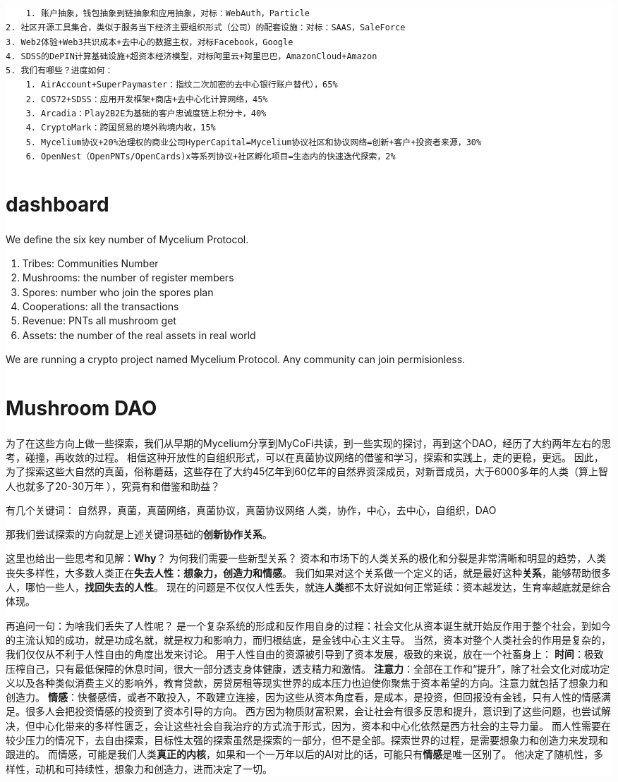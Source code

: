 
    	1. 账户抽象，钱包抽象到链抽象和应用抽象，对标：WebAuth，Particle
	2. 社区开源工具集合，类似于服务当下经济主要组织形式（公司）的配套设施：对标：SAAS，SaleForce
	3. Web2体验+Web3共识成本+去中心的数据主权，对标Facebook，Google
	4. SDSS的DePIN计算基础设施+超资本经济模型，对标阿里云+阿里巴巴，AmazonCloud+Amazon
	5. 我们有哪些？进度如何：
		1. AirAccount+SuperPaymaster：指纹二次加密的去中心银行账户替代），65%
		2. COS72+SDSS：应用开发框架+商店+去中心化计算网络，45%
		3. Arcadia：Play2B2E为基础的客户忠诚度链上积分卡，40%
		4. CryptoMark：跨国贸易的境外购境内收，15%
		5. Mycelium协议+20%治理权的商业公司HyperCapital=Mycelium协议社区和协议网络=创新+客户+投资者来源，30%
		6. OpenNest（OpenPNTs/OpenCards)x等系列协议+社区孵化项目=生态内的快速迭代探索，2%

# dashboard
We define the six key number of Mycelium Protocol.
1. Tribes: Communities Number
2. Mushrooms: the number of register members
3. Spores: number who join the spores plan
4. Cooperations: all the transactions
5. Revenue: PNTs all mushroom get
6. Assets: the number of the real assets in real world

We are running a crypto project named Mycelium Protocol. Any community can join permisionless. 


# Mushroom DAO
为了在这些方向上做一些探索，我们从早期的Mycelium分享到MyCoFi共读，到一些实现的探讨，再到这个DAO，经历了大约两年左右的思考，碰撞，再收敛的过程。
相信这种开放性的自组织形式，可以在真菌协议网络的借鉴和学习，探索和实践上，走的更稳，更远。
因此，为了探索这些大自然的真菌，俗称蘑菇，这些存在了大约45亿年到60亿年的自然界资深成员，对新晋成员，大于6000多年的人类（算上智人也就多了20-30万年
），究竟有和借鉴和助益？

有几个关键词：
自然界，真菌，真菌网络，真菌协议，真菌协议网络
人类，协作，中心，去中心，自组织，DAO

那我们尝试探索的方向就是上述关键词基础的**创新协作关系**。

这里也给出一些思考和见解：**Why**？
为何我们需要一些新型关系？
资本和市场下的人类关系的极化和分裂是非常清晰和明显的趋势，人类丧失多样性，大多数人类正在**失去人性：想象力，创造力和情感**。
我们如果对这个关系做一个定义的话，就是最好这种**关系**，能够帮助很多人，哪怕一些人，**找回失去的人性**。
现在的问题是不仅仅人性丢失，就连**人类**都不太好说如何正常延续：资本越发达，生育率越底就是综合体现。

再追问一句：为啥我们丢失了人性呢？
是一个复杂系统的形成和反作用自身的过程：社会文化从资本诞生就开始反作用于整个社会，到如今的主流认知的成功，就是功成名就，就是权力和影响力，而归根结底，是金钱中心主义主导。
当然，资本对整个人类社会的作用是复杂的，我们仅仅从不利于人性自由的角度出发来讨论。
用于人性自由的资源被引导到了资本发展，极致的来说，放在一个社畜身上：
**时间**：极致压榨自己，只有最低保障的休息时间，很大一部分透支身体健康，透支精力和激情。
**注意力**：全部在工作和“提升”，除了社会文化对成功定义以及各种类似消费主义的影响外，教育贷款，房贷房租等现实世界的成本压力也迫使你聚焦于资本希望的方向。注意力就包括了想象力和创造力。
**情感**：快餐感情，或者不敢投入，不敢建立连接，因为这些从资本角度看，是成本，是投资，但回报没有金钱，只有人性的情感满足。很多人会把投资情感的投资到了资本引导的方向。
西方因为物质财富积累，会让社会有很多反思和提升，意识到了这些问题，也尝试解决，但中心化带来的多样性匮乏，会让这些社会自我治疗的方式流于形式，因为，资本和中心化依然是西方社会的主导力量。
而人性需要在较少压力的情况下，去自由探索，目标性太强的探索虽然是探索的一部分，但不是全部。探索世界的过程，是需要想象力和创造力来发现和跟进的。
而情感，可能是我们人类**真正的内核**，如果和一个一万年以后的AI对比的话，可能只有**情感**是唯一区别了。
他决定了随机性，多样性，动机和可持续性，想象力和创造力，进而决定了一切。

